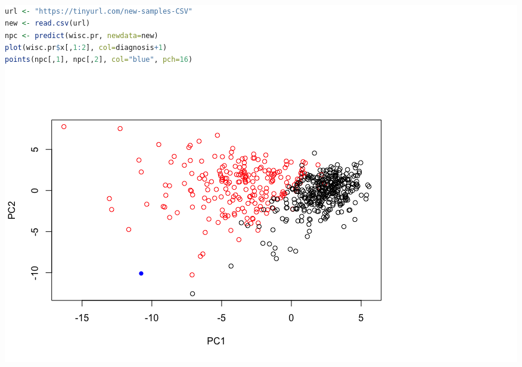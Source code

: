 ``` r
url <- "https://tinyurl.com/new-samples-CSV"
new <- read.csv(url)
npc <- predict(wisc.pr, newdata=new)
plot(wisc.pr$x[,1:2], col=diagnosis+1)
points(npc[,1], npc[,2], col="blue", pch=16)
```

![](lec_9_writeUp_files/figure-markdown_github/unnamed-chunk-9-2.png)
